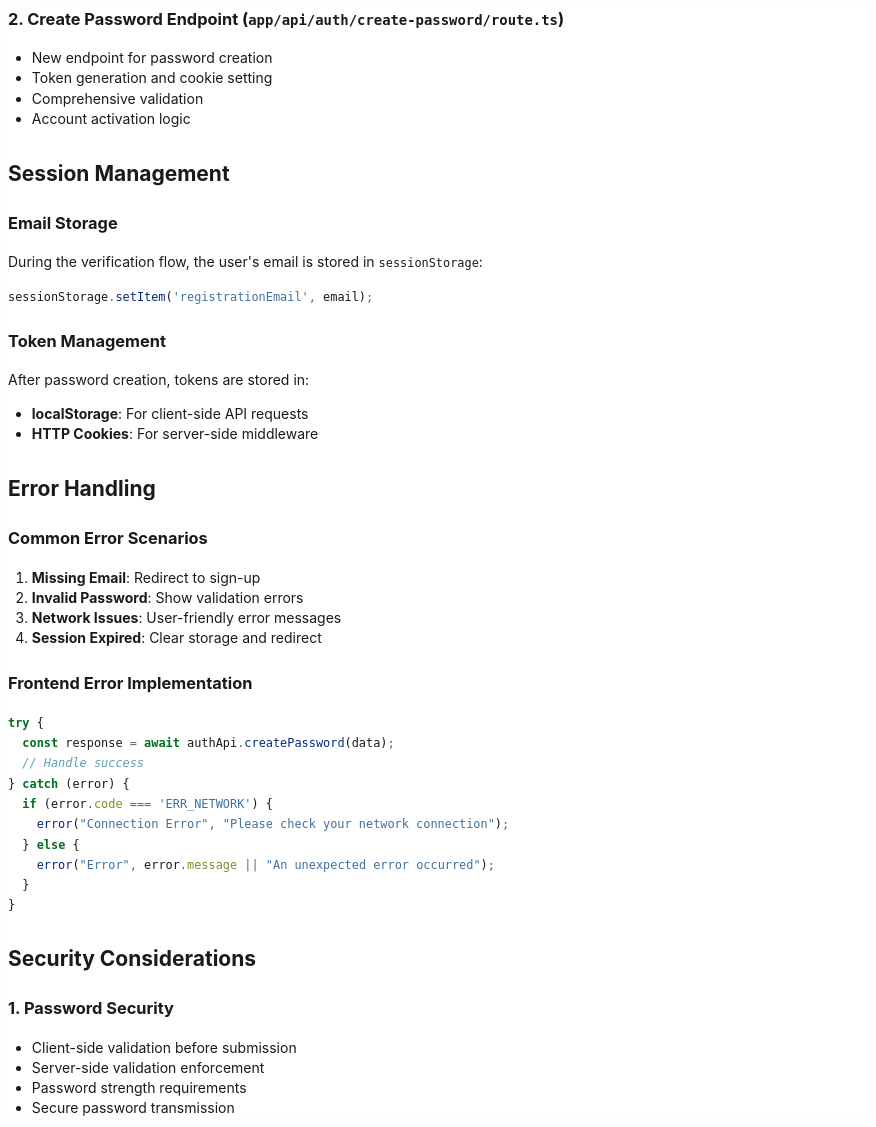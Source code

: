 ### 2. Create Password Endpoint (`app/api/auth/create-password/route.ts`)
- New endpoint for password creation
- Token generation and cookie setting
- Comprehensive validation
- Account activation logic

## Session Management

### Email Storage
During the verification flow, the user's email is stored in `sessionStorage`:
```javascript
sessionStorage.setItem('registrationEmail', email);
```

### Token Management
After password creation, tokens are stored in:
- **localStorage**: For client-side API requests
- **HTTP Cookies**: For server-side middleware

## Error Handling

### Common Error Scenarios
1. **Missing Email**: Redirect to sign-up
2. **Invalid Password**: Show validation errors
3. **Network Issues**: User-friendly error messages
4. **Session Expired**: Clear storage and redirect

### Frontend Error Implementation
```javascript
try {
  const response = await authApi.createPassword(data);
  // Handle success
} catch (error) {
  if (error.code === 'ERR_NETWORK') {
    error("Connection Error", "Please check your network connection");
  } else {
    error("Error", error.message || "An unexpected error occurred");
  }
}
```

## Security Considerations

### 1. Password Security
- Client-side validation before submission
- Server-side validation enforcement
- Password strength requirements
- Secure password transmission
